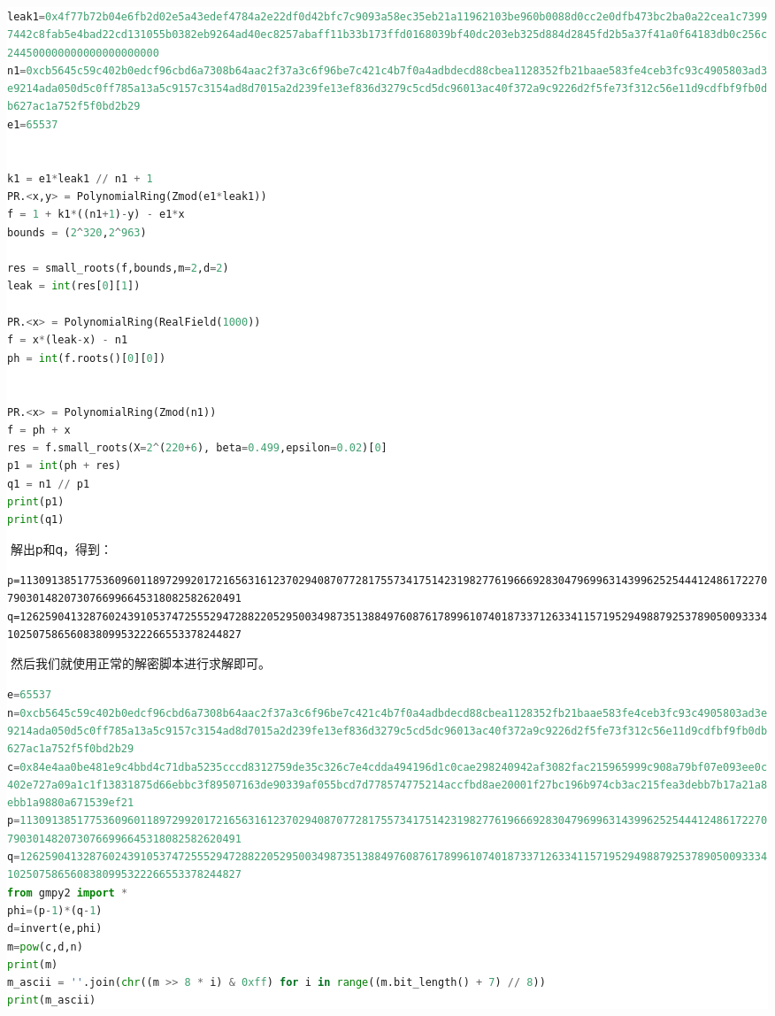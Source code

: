 ```python
leak1=0x4f77b72b04e6fb2d02e5a43edef4784a2e22df0d42bfc7c9093a58ec35eb21a11962103be960b0088d0cc2e0dfb473bc2ba0a22cea1c73997442c8fab5e4bad22cd131055b0382eb9264ad40ec8257abaff11b33b173ffd0168039bf40dc203eb325d884d2845fd2b5a37f41a0f64183db0c256c244500000000000000000000
n1=0xcb5645c59c402b0edcf96cbd6a7308b64aac2f37a3c6f96be7c421c4b7f0a4adbdecd88cbea1128352fb21baae583fe4ceb3fc93c4905803ad3e9214ada050d5c0ff785a13a5c9157c3154ad8d7015a2d239fe13ef836d3279c5cd5dc96013ac40f372a9c9226d2f5fe73f312c56e11d9cdfbf9fb0db627ac1a752f5f0bd2b29
e1=65537


k1 = e1*leak1 // n1 + 1
PR.<x,y> = PolynomialRing(Zmod(e1*leak1))
f = 1 + k1*((n1+1)-y) - e1*x
bounds = (2^320,2^963)

res = small_roots(f,bounds,m=2,d=2)
leak = int(res[0][1])

PR.<x> = PolynomialRing(RealField(1000))
f = x*(leak-x) - n1
ph = int(f.roots()[0][0])


PR.<x> = PolynomialRing(Zmod(n1))
f = ph + x
res = f.small_roots(X=2^(220+6), beta=0.499,epsilon=0.02)[0]
p1 = int(ph + res)
q1 = n1 // p1
print(p1)
print(q1)
```

​	解出p和q，得到：

```
p=11309138517753609601189729920172165631612370294087077281755734175142319827761966692830479699631439962525444124861722707903014820730766996645318082582620491
q=12625904132876024391053747255529472882205295003498735138849760876178996107401873371263341157195294988792537890500933341025075865608380995322266553378244827
```

​	然后我们就使用正常的解密脚本进行求解即可。

```python
e=65537
n=0xcb5645c59c402b0edcf96cbd6a7308b64aac2f37a3c6f96be7c421c4b7f0a4adbdecd88cbea1128352fb21baae583fe4ceb3fc93c4905803ad3e9214ada050d5c0ff785a13a5c9157c3154ad8d7015a2d239fe13ef836d3279c5cd5dc96013ac40f372a9c9226d2f5fe73f312c56e11d9cdfbf9fb0db627ac1a752f5f0bd2b29
c=0x84e4aa0be481e9c4bbd4c71dba5235cccd8312759de35c326c7e4cdda494196d1c0cae298240942af3082fac215965999c908a79bf07e093ee0c402e727a09a1c1f13831875d66ebbc3f89507163de90339af055bcd7d778574775214accfbd8ae20001f27bc196b974cb3ac215fea3debb7b17a21a8ebb1a9880a671539ef21
p=11309138517753609601189729920172165631612370294087077281755734175142319827761966692830479699631439962525444124861722707903014820730766996645318082582620491
q=12625904132876024391053747255529472882205295003498735138849760876178996107401873371263341157195294988792537890500933341025075865608380995322266553378244827
from gmpy2 import *
phi=(p-1)*(q-1)
d=invert(e,phi)
m=pow(c,d,n)
print(m)
m_ascii = ''.join(chr((m >> 8 * i) & 0xff) for i in range((m.bit_length() + 7) // 8))
print(m_ascii)
```
